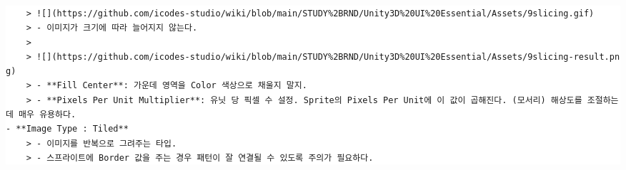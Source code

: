         > ![](https://github.com/icodes-studio/wiki/blob/main/STUDY%2BRND/Unity3D%20UI%20Essential/Assets/9slicing.gif)
        > - 이미지가 크기에 따라 늘어지지 않는다.
        >
        > ![](https://github.com/icodes-studio/wiki/blob/main/STUDY%2BRND/Unity3D%20UI%20Essential/Assets/9slicing-result.png)
        > - **Fill Center**: 가운데 영역을 Color 색상으로 채울지 말지.
        > - **Pixels Per Unit Multiplier**: 유닛 당 픽셀 수 설정. Sprite의 Pixels Per Unit에 이 값이 곱해진다. (모서리) 해상도를 조절하는데 매우 유용하다.
    - **Image Type : Tiled**
        > - 이미지를 반복으로 그려주는 타입.
        > - 스프라이트에 Border 값을 주는 경우 패턴이 잘 연결될 수 있도록 주의가 필요하다.